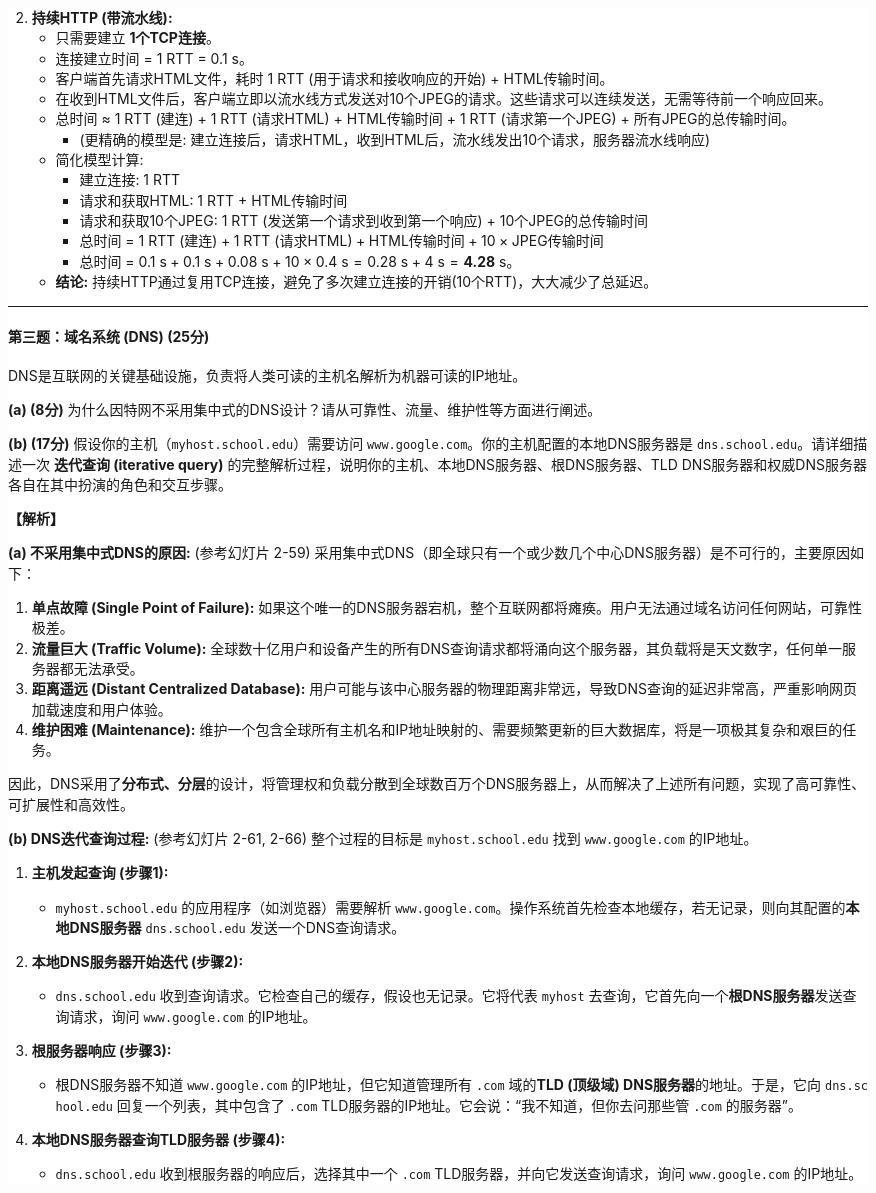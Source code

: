 2.  **持续HTTP (带流水线):**
    *   只需要建立 **1个TCP连接**。
    *   连接建立时间 = 1 RTT = 0.1 s。
    *   客户端首先请求HTML文件，耗时 1 RTT (用于请求和接收响应的开始) + HTML传输时间。
    *   在收到HTML文件后，客户端立即以流水线方式发送对10个JPEG的请求。这些请求可以连续发送，无需等待前一个响应回来。
    *   总时间 ≈ 1 RTT (建连) + 1 RTT (请求HTML) + HTML传输时间 + 1 RTT (请求第一个JPEG) + 所有JPEG的总传输时间。
        *   (更精确的模型是: 建立连接后，请求HTML，收到HTML后，流水线发出10个请求，服务器流水线响应)
    *   简化模型计算:
        *   建立连接: 1 RTT
        *   请求和获取HTML: 1 RTT + HTML传输时间
        *   请求和获取10个JPEG: 1 RTT (发送第一个请求到收到第一个响应) + 10个JPEG的总传输时间
        *   总时间 = $1 \text{ RTT (建连)} + 1 \text{ RTT (请求HTML)} + \text{HTML传输时间} + 10 \times \text{JPEG传输时间}$
        *   总时间 = $0.1 \text{ s} + 0.1 \text{ s} + 0.08 \text{ s} + 10 \times 0.4 \text{ s} = 0.28 \text{ s} + 4 \text{ s} = \mathbf{4.28 \text{ s}}$。
    *   **结论:** 持续HTTP通过复用TCP连接，避免了多次建立连接的开销(10个RTT)，大大减少了总延迟。

---

#### **第三题：域名系统 (DNS) (25分)**

DNS是互联网的关键基础设施，负责将人类可读的主机名解析为机器可读的IP地址。

**(a) (8分)** 为什么因特网不采用集中式的DNS设计？请从可靠性、流量、维护性等方面进行阐述。

**(b) (17分)** 假设你的主机（`myhost.school.edu`）需要访问 `www.google.com`。你的主机配置的本地DNS服务器是 `dns.school.edu`。请详细描述一次 **迭代查询 (iterative query)** 的完整解析过程，说明你的主机、本地DNS服务器、根DNS服务器、TLD DNS服务器和权威DNS服务器各自在其中扮演的角色和交互步骤。

**【解析】**

**(a) 不采用集中式DNS的原因:** (参考幻灯片 2-59)
采用集中式DNS（即全球只有一个或少数几个中心DNS服务器）是不可行的，主要原因如下：
1.  **单点故障 (Single Point of Failure):** 如果这个唯一的DNS服务器宕机，整个互联网都将瘫痪。用户无法通过域名访问任何网站，可靠性极差。
2.  **流量巨大 (Traffic Volume):** 全球数十亿用户和设备产生的所有DNS查询请求都将涌向这个服务器，其负载将是天文数字，任何单一服务器都无法承受。
3.  **距离遥远 (Distant Centralized Database):** 用户可能与该中心服务器的物理距离非常远，导致DNS查询的延迟非常高，严重影响网页加载速度和用户体验。
4.  **维护困难 (Maintenance):** 维护一个包含全球所有主机名和IP地址映射的、需要频繁更新的巨大数据库，将是一项极其复杂和艰巨的任务。

因此，DNS采用了**分布式、分层**的设计，将管理权和负载分散到全球数百万个DNS服务器上，从而解决了上述所有问题，实现了高可靠性、可扩展性和高效性。

**(b) DNS迭代查询过程:** (参考幻灯片 2-61, 2-66)
整个过程的目标是 `myhost.school.edu` 找到 `www.google.com` 的IP地址。
1.  **主机发起查询 (步骤1):**
    *   `myhost.school.edu` 的应用程序（如浏览器）需要解析 `www.google.com`。操作系统首先检查本地缓存，若无记录，则向其配置的**本地DNS服务器** `dns.school.edu` 发送一个DNS查询请求。

2.  **本地DNS服务器开始迭代 (步骤2):**
    *   `dns.school.edu` 收到查询请求。它检查自己的缓存，假设也无记录。它将代表 `myhost` 去查询，它首先向一个**根DNS服务器**发送查询请求，询问 `www.google.com` 的IP地址。

3.  **根服务器响应 (步骤3):**
    *   根DNS服务器不知道 `www.google.com` 的IP地址，但它知道管理所有 `.com` 域的**TLD (顶级域) DNS服务器**的地址。于是，它向 `dns.school.edu` 回复一个列表，其中包含了 `.com` TLD服务器的IP地址。它会说：“我不知道，但你去问那些管 `.com` 的服务器”。

4.  **本地DNS服务器查询TLD服务器 (步骤4):**
    *   `dns.school.edu` 收到根服务器的响应后，选择其中一个 `.com` TLD服务器，并向它发送查询请求，询问 `www.google.com` 的IP地址。
